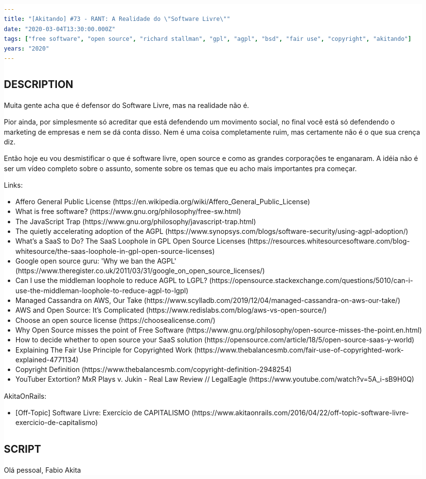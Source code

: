 ```yaml
---
title: "[Akitando] #73 - RANT: A Realidade do \"Software Livre\""
date: "2020-03-04T13:30:00.000Z"
tags: ["free software", "open source", "richard stallman", "gpl", "agpl", "bsd", "fair use", "copyright", "akitando"]
years: "2020"
---
```


<p><iframe width="560" height="315" src="https://www.youtube.com/embed/FVy1fZhNSDA" frameborder="0" allow="accelerometer; autoplay; encrypted-media; gyroscope; picture-in-picture" allowfullscreen=""></iframe>
</p>
<h2>DESCRIPTION</h2>
<p>Muita gente acha que é defensor do Software Livre, mas na realidade não é.</p>
<p>Pior ainda, por simplesmente só acreditar que está defendendo um movimento social, no final você está só defendendo o marketing de empresas e nem se dá conta disso. Nem é uma coisa completamente ruim, mas certamente não é o que sua crença diz.</p>
<p>Então hoje eu vou desmistificar o que é software livre, open source e como as grandes corporações te enganaram. A idéia não é ser um vídeo completo sobre o assunto, somente sobre os temas que eu acho mais importantes pra começar.</p>
<p>Links:</p>
<ul>
  <li>Affero General Public License (https://en.wikipedia.org/wiki/Affero_General_Public_License)</li>
  <li>What is free software? (https://www.gnu.org/philosophy/free-sw.html)</li>
  <li>The JavaScript Trap (https://www.gnu.org/philosophy/javascript-trap.html)</li>
  <li>The quietly accelerating adoption of the AGPL (https://www.synopsys.com/blogs/software-security/using-agpl-adoption/)</li>
  <li>What’s a SaaS to Do? The SaaS Loophole in GPL Open Source Licenses (https://resources.whitesourcesoftware.com/blog-whitesource/the-saas-loophole-in-gpl-open-source-licenses)</li>
  <li>Google open source guru: 'Why we ban the AGPL' (https://www.theregister.co.uk/2011/03/31/google_on_open_source_licenses/)</li>
  <li>Can I use the middleman loophole to reduce AGPL to LGPL? (https://opensource.stackexchange.com/questions/5010/can-i-use-the-middleman-loophole-to-reduce-agpl-to-lgpl)</li>
  <li>Managed Cassandra on AWS, Our Take (https://www.scylladb.com/2019/12/04/managed-cassandra-on-aws-our-take/)</li>
  <li>AWS and Open Source: It’s Complicated (https://www.redislabs.com/blog/aws-vs-open-source/)</li>
  <li>Choose an open source license (https://choosealicense.com/)</li>
  <li>Why Open Source misses the point of Free Software (https://www.gnu.org/philosophy/open-source-misses-the-point.en.html)</li>
  <li>How to decide whether to open source your SaaS solution (https://opensource.com/article/18/5/open-source-saas-y-world)</li>
  <li>Explaining The Fair Use Principle for Copyrighted Work (https://www.thebalancesmb.com/fair-use-of-copyrighted-work-explained-4771134)</li>
  <li>Copyright Definition (https://www.thebalancesmb.com/copyright-definition-2948254)</li>
  <li>YouTuber Extortion? MxR Plays v. Jukin - Real Law Review // LegalEagle (https://www.youtube.com/watch?v=5A_i-sB9H0Q)</li>
</ul>
<p>AkitaOnRails:</p>
<ul>
  <li>[Off-Topic] Software Livre: Exercício de CAPITALISMO (https://www.akitaonrails.com/2016/04/22/off-topic-software-livre-exercicio-de-capitalismo)</li>
</ul>
<h2>SCRIPT</h2>
<p></p>
<p></p>
<p>Olá pessoal, Fabio Akita</p>